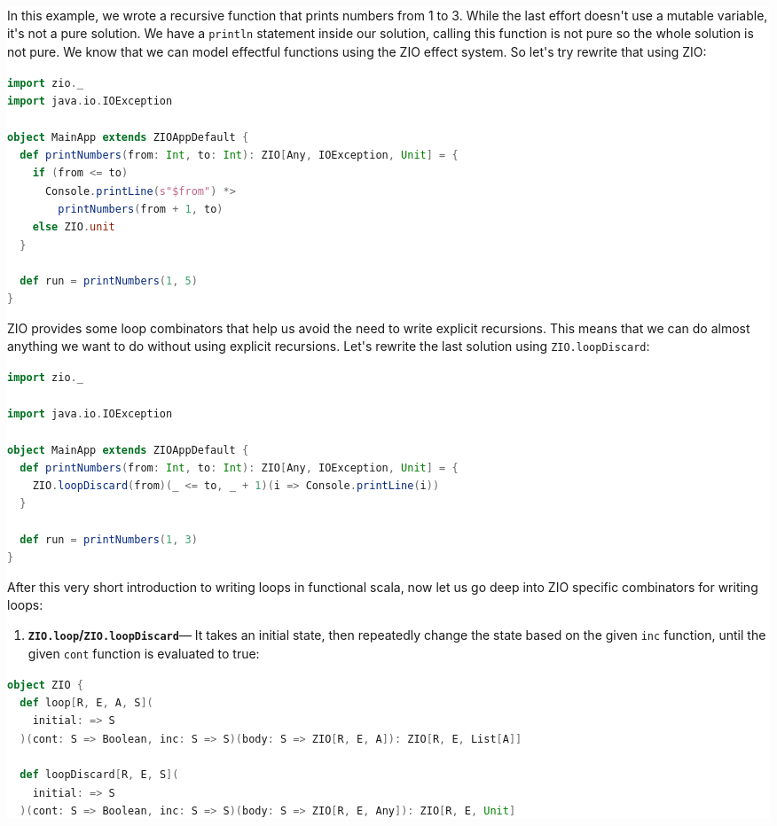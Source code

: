In this example, we wrote a recursive function that prints numbers from 1 to 3. While the last effort doesn't use a mutable variable, it's not a pure solution. We have a `println` statement inside our solution, calling this function is not pure so the whole solution is not pure. We know that we can model effectful functions using the ZIO effect system. So let's try rewrite that using ZIO:

```scala
import zio._
import java.io.IOException

object MainApp extends ZIOAppDefault {
  def printNumbers(from: Int, to: Int): ZIO[Any, IOException, Unit] = {
    if (from <= to)
      Console.printLine(s"$from") *>
        printNumbers(from + 1, to)
    else ZIO.unit
  }

  def run = printNumbers(1, 5)
}
```

ZIO provides some loop combinators that help us avoid the need to write explicit recursions. This means that we can do almost anything we want to do without using explicit recursions. Let's rewrite the last solution using `ZIO.loopDiscard`:

```scala
import zio._

import java.io.IOException

object MainApp extends ZIOAppDefault {
  def printNumbers(from: Int, to: Int): ZIO[Any, IOException, Unit] = {
    ZIO.loopDiscard(from)(_ <= to, _ + 1)(i => Console.printLine(i))
  }

  def run = printNumbers(1, 3)
}
```

After this very short introduction to writing loops in functional scala, now let us go deep into ZIO specific combinators for writing loops:

1. **`ZIO.loop`/`ZIO.loopDiscard`**— It takes an initial state, then repeatedly change the state based on the given `inc` function, until the given `cont` function is evaluated to true:

```scala
object ZIO {
  def loop[R, E, A, S](
    initial: => S
  )(cont: S => Boolean, inc: S => S)(body: S => ZIO[R, E, A]): ZIO[R, E, List[A]]

  def loopDiscard[R, E, S](
    initial: => S
  )(cont: S => Boolean, inc: S => S)(body: S => ZIO[R, E, Any]): ZIO[R, E, Unit]
```
